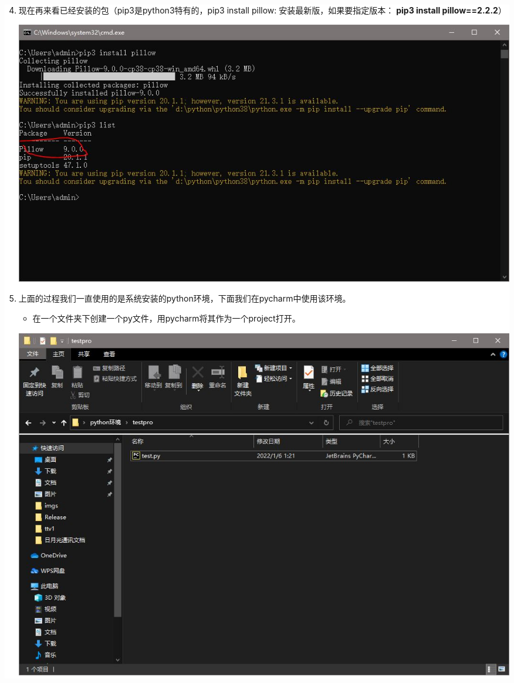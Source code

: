 4. 现在再来看已经安装的包（pip3是python3特有的，pip3 install pillow: 安装最新版，如果要指定版本： **pip3 install pillow==2.2.2**）

   ![](./imgs/16.JPG)

5. 上面的过程我们一直使用的是系统安装的python环境，下面我们在pycharm中使用该环境。

   -  在一个文件夹下创建一个py文件，用pycharm将其作为一个project打开。

     ![](./imgs/17.JPG)
